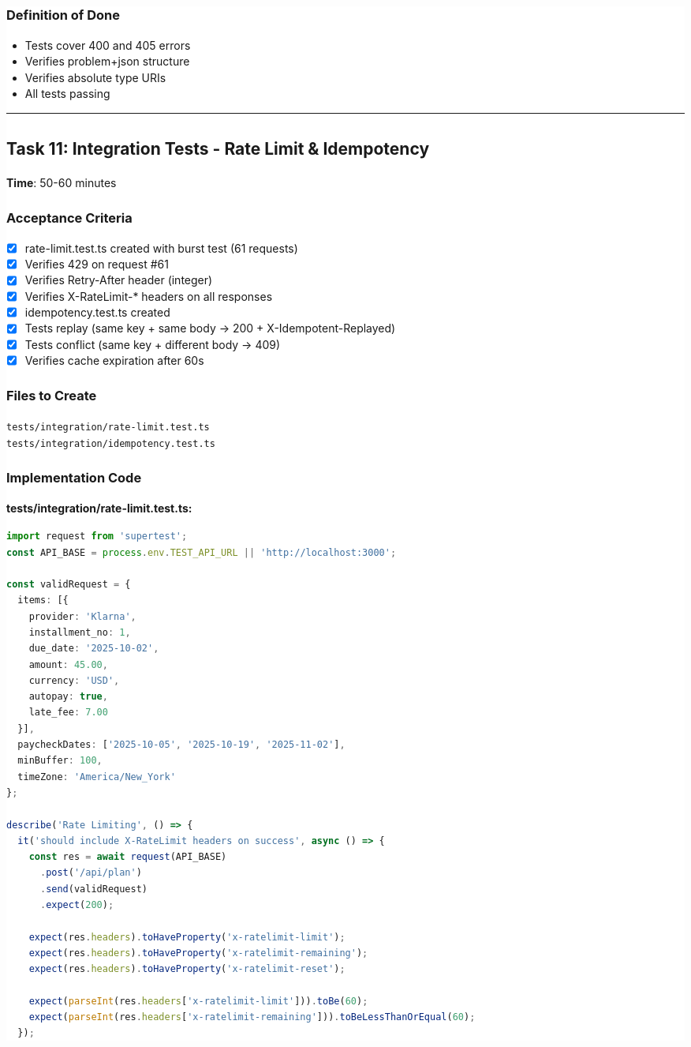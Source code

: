 ### Definition of Done
- Tests cover 400 and 405 errors
- Verifies problem+json structure
- Verifies absolute type URIs
- All tests passing

---

## Task 11: Integration Tests - Rate Limit & Idempotency
**Time**: 50-60 minutes

### Acceptance Criteria
- [x] rate-limit.test.ts created with burst test (61 requests)
- [x] Verifies 429 on request #61
- [x] Verifies Retry-After header (integer)
- [x] Verifies X-RateLimit-* headers on all responses
- [x] idempotency.test.ts created
- [x] Tests replay (same key + same body → 200 + X-Idempotent-Replayed)
- [x] Tests conflict (same key + different body → 409)
- [x] Verifies cache expiration after 60s

### Files to Create
```
tests/integration/rate-limit.test.ts
tests/integration/idempotency.test.ts
```

### Implementation Code

**tests/integration/rate-limit.test.ts:**
```typescript
import request from 'supertest';
const API_BASE = process.env.TEST_API_URL || 'http://localhost:3000';

const validRequest = {
  items: [{
    provider: 'Klarna',
    installment_no: 1,
    due_date: '2025-10-02',
    amount: 45.00,
    currency: 'USD',
    autopay: true,
    late_fee: 7.00
  }],
  paycheckDates: ['2025-10-05', '2025-10-19', '2025-11-02'],
  minBuffer: 100,
  timeZone: 'America/New_York'
};

describe('Rate Limiting', () => {
  it('should include X-RateLimit headers on success', async () => {
    const res = await request(API_BASE)
      .post('/api/plan')
      .send(validRequest)
      .expect(200);

    expect(res.headers).toHaveProperty('x-ratelimit-limit');
    expect(res.headers).toHaveProperty('x-ratelimit-remaining');
    expect(res.headers).toHaveProperty('x-ratelimit-reset');

    expect(parseInt(res.headers['x-ratelimit-limit'])).toBe(60);
    expect(parseInt(res.headers['x-ratelimit-remaining'])).toBeLessThanOrEqual(60);
  });
```